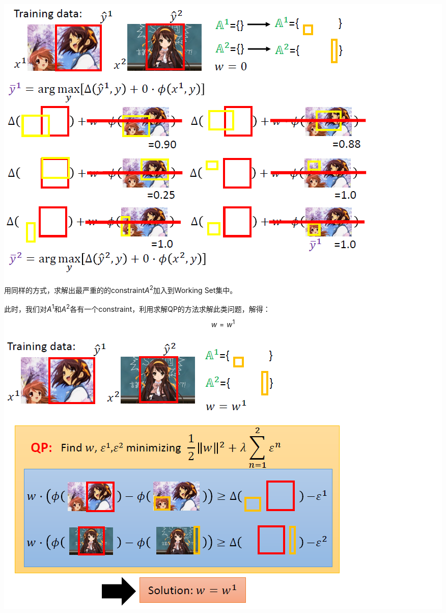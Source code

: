 ![1561888876383](./res/chapter34-29.png)

用同样的方式，求解出最严重的的constraint$A^{2}$加入到Working Set集中。

此时，我们对$A^{1}$和$A^{2}$各有一个constraint，利用求解QP的方法求解此类问题，解得：
$$
w=w^{1}
$$


![1561888937498](./res/chapter34-30.png)
